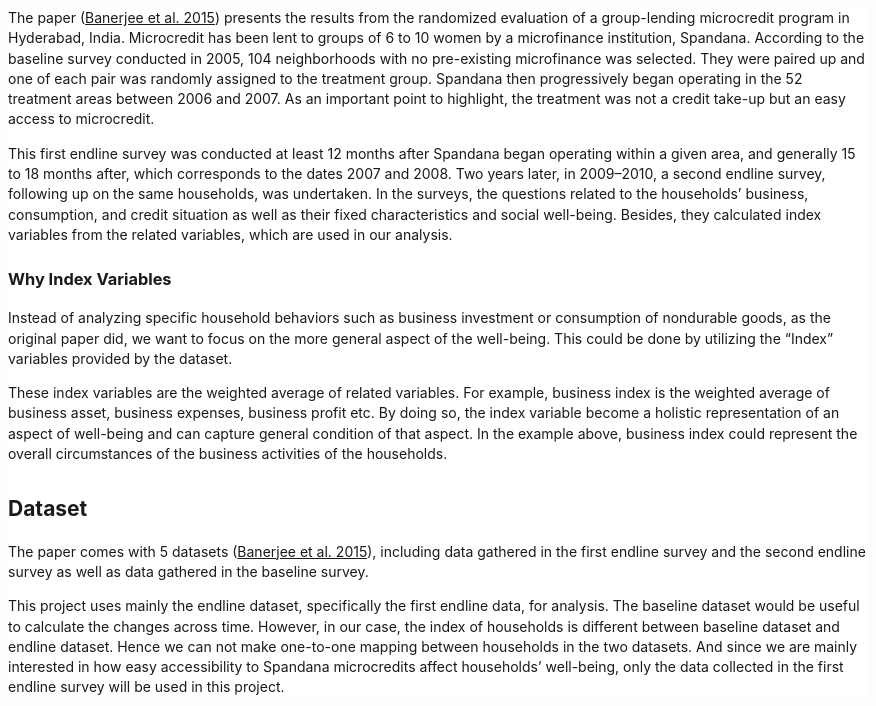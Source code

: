 The paper ([Banerjee
et al. 2015](#banerjee2015MiracleMicrofinanceEvidence)) presents the
results from the randomized evaluation of a group-lending microcredit
program in Hyderabad, India. Microcredit has been lent to groups of 6
to 10 women by a microfinance institution, Spandana. According to the
baseline survey conducted in 2005, 104 neighborhoods with no
pre-existing microfinance was selected. They were paired up and one of
each pair was randomly assigned to the treatment group. Spandana then
progressively began operating in the 52 treatment areas between 2006
and 2007. As an important point to highlight, the treatment was not a
credit take-up but an easy access to microcredit. 

This first endline survey was conducted at least 12 months after
Spandana began operating within a given area, and generally 15 to 18
months after, which corresponds to the dates 2007 and 2008. Two years
later, in 2009–2010, a second endline survey, following up on the same
households, was undertaken. In the surveys, the questions related to
the households’ business, consumption, and credit situation as well as
their fixed characteristics and social well-being. Besides, they
calculated index variables from the related variables, which are used
in our analysis. 

### Why Index Variables

Instead of analyzing specific household behaviors such as business
investment or consumption of nondurable goods, as the original paper
did, we want to focus on the more general aspect of the
well-being. This could be done by utilizing the “Index” variables
provided by the dataset. 

These index variables are the weighted average of related
variables. For example, business index is the weighted average of
business asset, business expenses, business profit etc. By doing so,
the index variable become a holistic representation of an aspect of
well-being and can capture general condition of that aspect. In the
example above, business index could represent the overall
circumstances of the business activities of the households.

## Dataset

The paper comes with 5 datasets ([Banerjee et
al. 2015](#banerjee2015MiracleMicrofinanceEvidence)), including data
gathered in the first endline survey and the second endline survey as
well as data gathered in the baseline survey. 

This project uses mainly the endline dataset, specifically the first
endline data, for analysis. The baseline dataset would be useful to
calculate the changes across time. However, in our case, the index of
households is different between baseline dataset and endline
dataset. Hence we can not make one-to-one mapping between households
in the two datasets. And since we are mainly interested in how easy
accessibility to Spandana microcredits affect households’ well-being,
only the data collected in the first endline survey will be used in
this project. 
